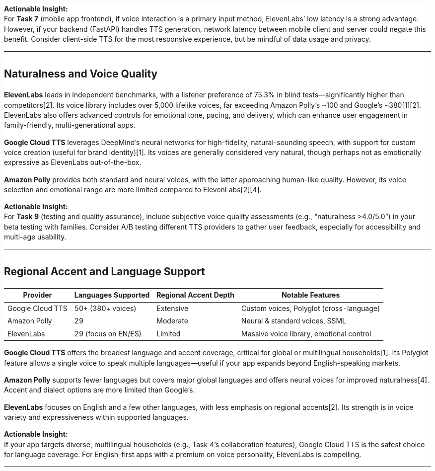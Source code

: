 **Actionable Insight:**  
For **Task 7** (mobile app frontend), if voice interaction is a primary input method, ElevenLabs’ low latency is a strong advantage. However, if your backend (FastAPI) handles TTS generation, network latency between mobile client and server could negate this benefit. Consider client-side TTS for the most responsive experience, but be mindful of data usage and privacy.

---

## Naturalness and Voice Quality

**ElevenLabs** leads in independent benchmarks, with a listener preference of 75.3% in blind tests—significantly higher than competitors[2]. Its voice library includes over 5,000 lifelike voices, far exceeding Amazon Polly’s ~100 and Google’s ~380[1][2]. ElevenLabs also offers advanced controls for emotional tone, pacing, and delivery, which can enhance user engagement in family-friendly, multi-generational apps.

**Google Cloud TTS** leverages DeepMind’s neural networks for high-fidelity, natural-sounding speech, with support for custom voice creation (useful for brand identity)[1]. Its voices are generally considered very natural, though perhaps not as emotionally expressive as ElevenLabs out-of-the-box.

**Amazon Polly** provides both standard and neural voices, with the latter approaching human-like quality. However, its voice selection and emotional range are more limited compared to ElevenLabs[2][4].

**Actionable Insight:**  
For **Task 9** (testing and quality assurance), include subjective voice quality assessments (e.g., “naturalness >4.0/5.0”) in your beta testing with families. Consider A/B testing different TTS providers to gather user feedback, especially for accessibility and multi-age usability.

---

## Regional Accent and Language Support

| Provider           | Languages Supported | Regional Accent Depth | Notable Features                          |
|--------------------|---------------------|-----------------------|-------------------------------------------|
| Google Cloud TTS   | 50+ (380+ voices)   | Extensive             | Custom voices, Polyglot (cross-language)  |
| Amazon Polly       | 29                  | Moderate              | Neural & standard voices, SSML            |
| ElevenLabs         | 29 (focus on EN/ES) | Limited               | Massive voice library, emotional control  |

**Google Cloud TTS** offers the broadest language and accent coverage, critical for global or multilingual households[1]. Its Polyglot feature allows a single voice to speak multiple languages—useful if your app expands beyond English-speaking markets.

**Amazon Polly** supports fewer languages but covers major global languages and offers neural voices for improved naturalness[4]. Accent and dialect options are more limited than Google’s.

**ElevenLabs** focuses on English and a few other languages, with less emphasis on regional accents[2]. Its strength is in voice variety and expressiveness within supported languages.

**Actionable Insight:**  
If your app targets diverse, multilingual households (e.g., Task 4’s collaboration features), Google Cloud TTS is the safest choice for language coverage. For English-first apps with a premium on voice personality, ElevenLabs is compelling.

---